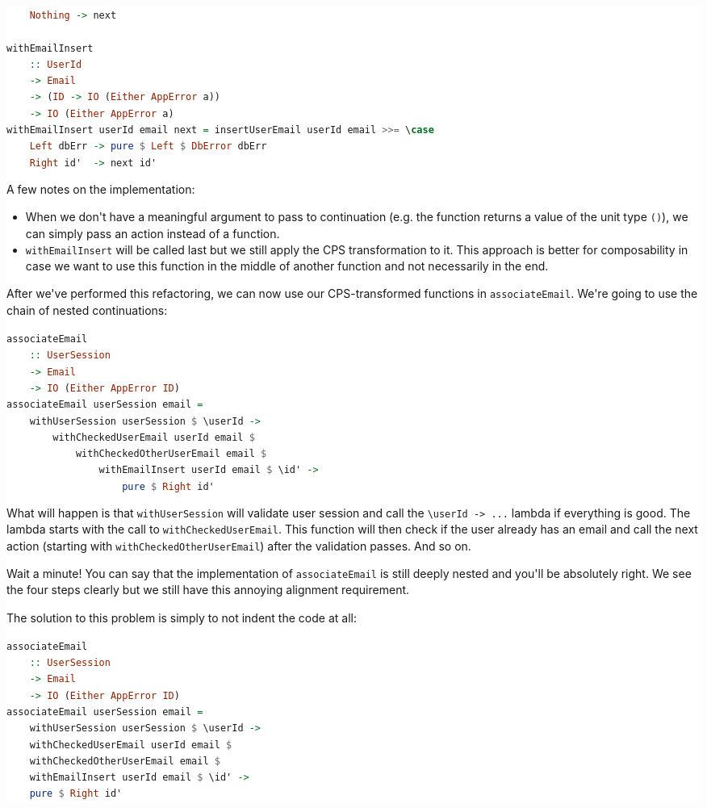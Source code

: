 ```haskell
    Nothing -> next

withEmailInsert
    :: UserId
    -> Email
    -> (ID -> IO (Either AppError a))
    -> IO (Either AppError a)
withEmailInsert userId email next = insertUserEmail userId email >>= \case
    Left dbErr -> pure $ Left $ DbError dbErr
    Right id'  -> next id'
```

A few notes on the implementation:

* When we don't have a meaningful argument to pass to continuation
  (e.g. the function returns a value of the unit type `()`), we can
  simply pass an action instead of a function.
* `withEmailInsert` will be called last but we still apply the CPS
  transformation to it. This approach is better for composability in
  case we want to use this function in the middle of another function
  and not necessarily in the end.

After we've performed this refactoring, we can now use our
CPS-transformed functions in `associateEmail`. We're going to use the
chain of nested continuations:

```haskell
associateEmail
    :: UserSession
    -> Email
    -> IO (Either AppError ID)
associateEmail userSession email =
    withUserSession userSession $ \userId ->
        withCheckedUserEmail userId email $
            withCheckedOtherUserEmail email $
                withEmailInsert userId email $ \id' ->
                    pure $ Right id'
```

What will happen is that `withUserSession` will validate user session
and call the `\userId -> ...` lambda if everything is good. The lambda
starts with the call to `withCheckedUserEmail`. This function will
then check if the user already has an email and call the next action
(starting with `withCheckedOtherUserEmail`) after the validation
passes. And so on.

Wait a minute! You can say that the implementation of `associateEmail`
is still deeply nested and you'll be absolutely right. We see the four
steps clearly but we still have this annoying alignment requirement.

The solution to this problem is simply to not indent the code at all:

```haskell
associateEmail
    :: UserSession
    -> Email
    -> IO (Either AppError ID)
associateEmail userSession email =
    withUserSession userSession $ \userId ->
    withCheckedUserEmail userId email $
    withCheckedOtherUserEmail email $
    withEmailInsert userId email $ \id' ->
    pure $ Right id'
```

